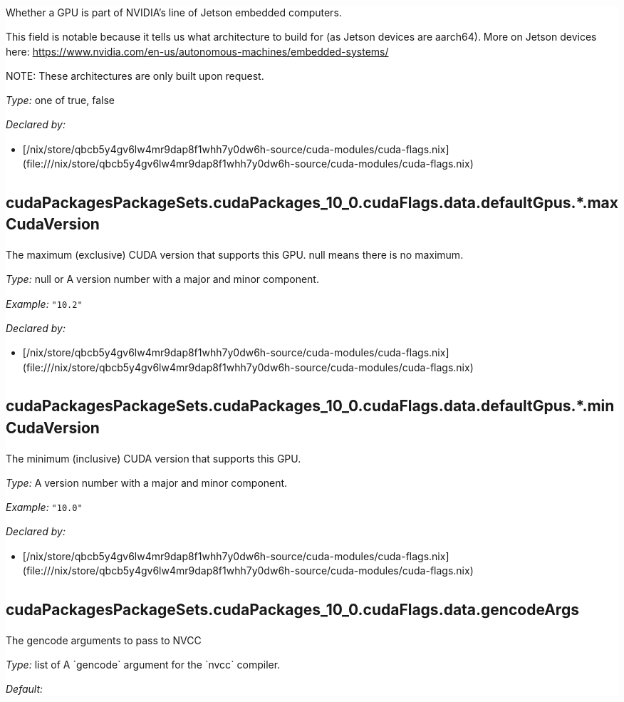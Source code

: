 Whether a GPU is part of NVIDIA’s line of Jetson embedded computers.

This field is notable because it tells us what architecture to build for (as Jetson devices are
aarch64). More on Jetson devices here:
https://www.nvidia.com/en-us/autonomous-machines/embedded-systems/

NOTE: These architectures are only built upon request.

*Type:*
one of true, false

*Declared by:*

- \[/nix/store/qbcb5y4gv6lw4mr9dap8f1whh7y0dw6h-source/cuda-modules/cuda-flags.nix\](file:///nix/store/qbcb5y4gv6lw4mr9dap8f1whh7y0dw6h-source/cuda-modules/cuda-flags.nix)

## cudaPackagesPackageSets.cudaPackages_10_0.cudaFlags.data.defaultGpus.\*.maxCudaVersion

The maximum (exclusive) CUDA version that supports this GPU. null means there is no maximum.

*Type:*
null or A version number with a major and minor component.

*Example:*
`"10.2"`

*Declared by:*

- \[/nix/store/qbcb5y4gv6lw4mr9dap8f1whh7y0dw6h-source/cuda-modules/cuda-flags.nix\](file:///nix/store/qbcb5y4gv6lw4mr9dap8f1whh7y0dw6h-source/cuda-modules/cuda-flags.nix)

## cudaPackagesPackageSets.cudaPackages_10_0.cudaFlags.data.defaultGpus.\*.minCudaVersion

The minimum (inclusive) CUDA version that supports this GPU.

*Type:*
A version number with a major and minor component.

*Example:*
`"10.0"`

*Declared by:*

- \[/nix/store/qbcb5y4gv6lw4mr9dap8f1whh7y0dw6h-source/cuda-modules/cuda-flags.nix\](file:///nix/store/qbcb5y4gv6lw4mr9dap8f1whh7y0dw6h-source/cuda-modules/cuda-flags.nix)

## cudaPackagesPackageSets.cudaPackages_10_0.cudaFlags.data.gencodeArgs

The gencode arguments to pass to NVCC

*Type:*
list of A \`gencode\` argument for the \`nvcc\` compiler.

*Default:*
